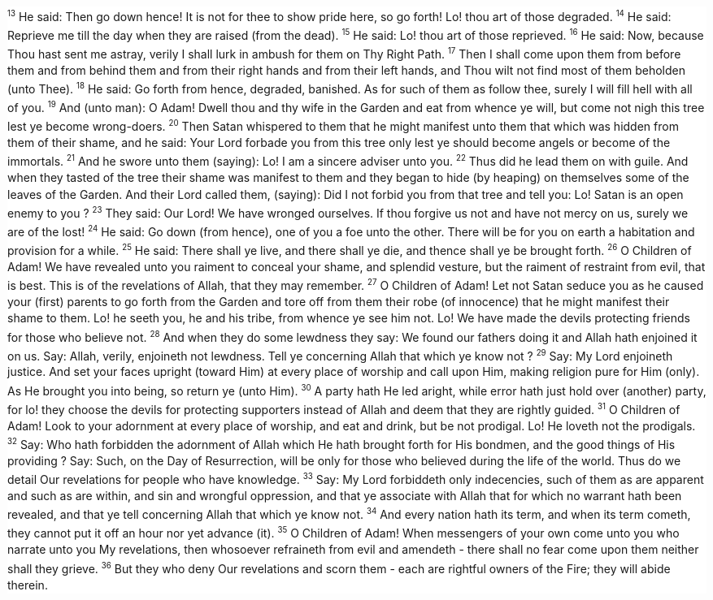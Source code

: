 <span id="v13"><sup><small>13</small></sup></span>  He said: Then go down hence! It is not for thee to show pride here, so go forth! Lo! thou art of those degraded.
<span id="v14"><sup><small>14</small></sup></span>  He said: Reprieve me till the day when they are raised (from the dead).
<span id="v15"><sup><small>15</small></sup></span>  He said: Lo! thou art of those reprieved.
<span id="v16"><sup><small>16</small></sup></span>  He said: Now, because Thou hast sent me astray, verily I shall lurk in ambush for them on Thy Right Path.
<span id="v17"><sup><small>17</small></sup></span>  Then I shall come upon them from before them and from behind them and from their right hands and from their left hands, and Thou wilt not find most of them beholden (unto Thee).
<span id="v18"><sup><small>18</small></sup></span>  He said: Go forth from hence, degraded, banished. As for such of them as follow thee, surely I will fill hell with all of you.
<span id="v19"><sup><small>19</small></sup></span>  And (unto man): O Adam! Dwell thou and thy wife in the Garden and eat from whence ye will, but come not nigh this tree lest ye become wrong-doers.
<span id="v20"><sup><small>20</small></sup></span>  Then Satan whispered to them that he might manifest unto them that which was hidden from them of their shame, and he said: Your Lord forbade you from this tree only lest ye should become angels or become of the immortals.
<span id="v21"><sup><small>21</small></sup></span>  And he swore unto them (saying): Lo! I am a sincere adviser unto you.
<span id="v22"><sup><small>22</small></sup></span>  Thus did he lead them on with guile. And when they tasted of the tree their shame was manifest to them and they began to hide (by heaping) on themselves some of the leaves of the Garden. And their Lord called them, (saying): Did I not forbid you from that tree and tell you: Lo! Satan is an open enemy to you ?
<span id="v23"><sup><small>23</small></sup></span>  They said: Our Lord! We have wronged ourselves. If thou forgive us not and have not mercy on us, surely we are of the lost!
<span id="v24"><sup><small>24</small></sup></span>  He said: Go down (from hence), one of you a foe unto the other. There will be for you on earth a habitation and provision for a while.
<span id="v25"><sup><small>25</small></sup></span>  He said: There shall ye live, and there shall ye die, and thence shall ye be brought forth.
<span id="v26"><sup><small>26</small></sup></span>  O Children of Adam! We have revealed unto you raiment to conceal your shame, and splendid vesture, but the raiment of restraint from evil, that is best. This is of the revelations of Allah, that they may remember.
<span id="v27"><sup><small>27</small></sup></span>  O Children of Adam! Let not Satan seduce you as he caused your (first) parents to go forth from the Garden and tore off from them their robe (of innocence) that he might manifest their shame to them. Lo! he seeth you, he and his tribe, from whence ye see him not. Lo! We have made the devils protecting friends for those who believe not.
<span id="v28"><sup><small>28</small></sup></span>  And when they do some lewdness they say: We found our fathers doing it and Allah hath enjoined it on us. Say: Allah, verily, enjoineth not lewdness. Tell ye concerning Allah that which ye know not ?
<span id="v29"><sup><small>29</small></sup></span>  Say: My Lord enjoineth justice. And set your faces upright (toward Him) at every place of worship and call upon Him, making religion pure for Him (only). As He brought you into being, so return ye (unto Him).
<span id="v30"><sup><small>30</small></sup></span>  A party hath He led aright, while error hath just hold over (another) party, for lo! they choose the devils for protecting supporters instead of Allah and deem that they are rightly guided.
<span id="v31"><sup><small>31</small></sup></span>  O Children of Adam! Look to your adornment at every place of worship, and eat and drink, but be not prodigal. Lo! He loveth not the prodigals.
<span id="v32"><sup><small>32</small></sup></span>  Say: Who hath forbidden the adornment of Allah which He hath brought forth for His bondmen, and the good things of His providing ? Say: Such, on the Day of Resurrection, will be only for those who believed during the life of the world. Thus do we detail Our revelations for people who have knowledge.
<span id="v33"><sup><small>33</small></sup></span>  Say: My Lord forbiddeth only indecencies, such of them as are apparent and such as are within, and sin and wrongful oppression, and that ye associate with Allah that for which no warrant hath been revealed, and that ye tell concerning Allah that which ye know not.
<span id="v34"><sup><small>34</small></sup></span>  And every nation hath its term, and when its term cometh, they cannot put it off an hour nor yet advance (it).
<span id="v35"><sup><small>35</small></sup></span>  O Children of Adam! When messengers of your own come unto you who narrate unto you My revelations, then whosoever refraineth from evil and amendeth - there shall no fear come upon them neither shall they grieve.
<span id="v36"><sup><small>36</small></sup></span>  But they who deny Our revelations and scorn them - each are rightful owners of the Fire; they will abide therein.